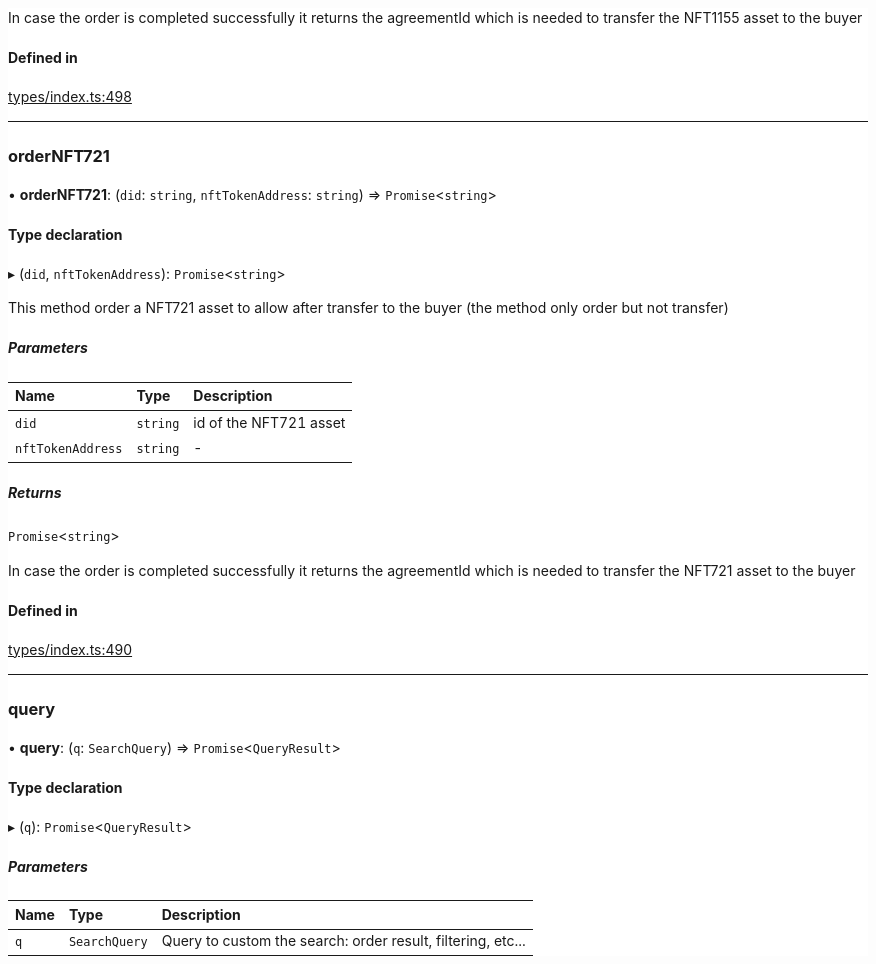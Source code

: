 In case the order is completed successfully it returns the agreementId
which is needed to transfer the NFT1155 asset to the buyer

#### Defined in

[types/index.ts:498](https://github.com/nevermined-io/components-catalog/blob/296299b/lib/src/types/index.ts#L498)

___

### orderNFT721

• **orderNFT721**: (`did`: `string`, `nftTokenAddress`: `string`) => `Promise`<`string`\>

#### Type declaration

▸ (`did`, `nftTokenAddress`): `Promise`<`string`\>

This method order a NFT721 asset to allow after transfer to the buyer (the method only order but not transfer)

##### Parameters

| Name | Type | Description |
| :------ | :------ | :------ |
| `did` | `string` | id of the NFT721 asset |
| `nftTokenAddress` | `string` | - |

##### Returns

`Promise`<`string`\>

In case the order is completed successfully it returns the agreementId
which is needed to transfer the NFT721 asset to the buyer

#### Defined in

[types/index.ts:490](https://github.com/nevermined-io/components-catalog/blob/296299b/lib/src/types/index.ts#L490)

___

### query

• **query**: (`q`: `SearchQuery`) => `Promise`<`QueryResult`\>

#### Type declaration

▸ (`q`): `Promise`<`QueryResult`\>

##### Parameters

| Name | Type | Description |
| :------ | :------ | :------ |
| `q` | `SearchQuery` | Query to custom the search: order result, filtering, etc... |

